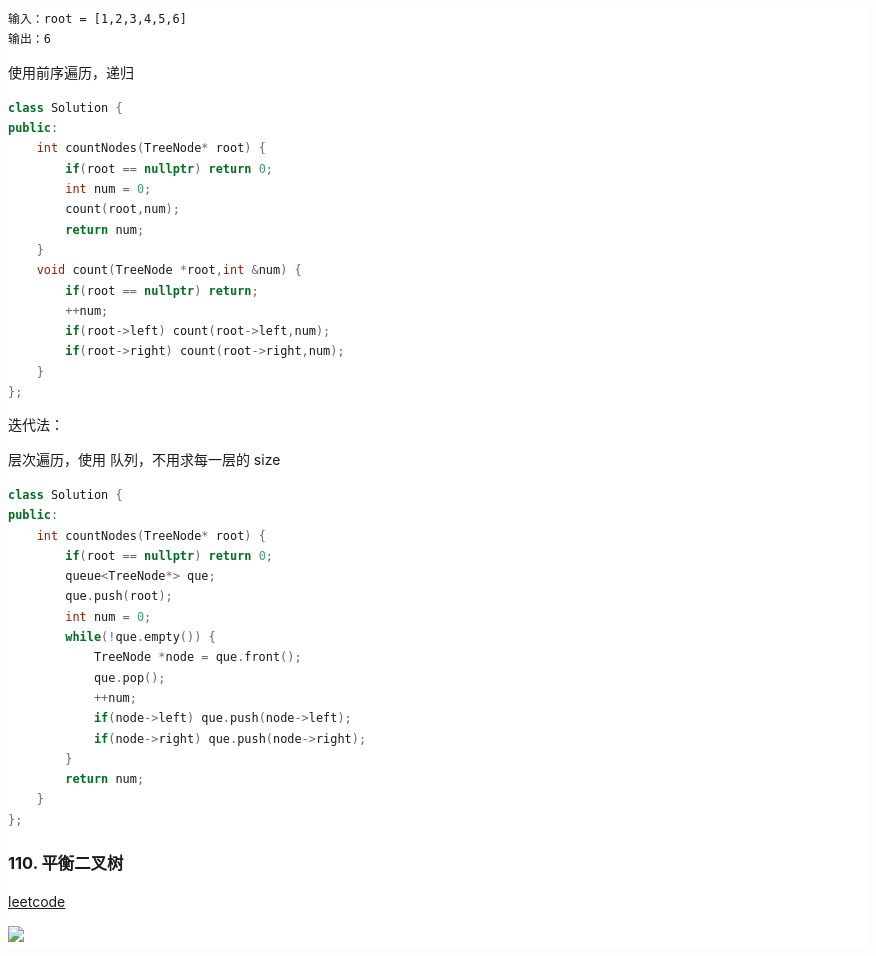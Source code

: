 ```
输入：root = [1,2,3,4,5,6]
输出：6
```

使用前序遍历，递归

```cpp
class Solution {
public:
    int countNodes(TreeNode* root) {
        if(root == nullptr) return 0;
        int num = 0;
        count(root,num);
        return num;
    }
    void count(TreeNode *root,int &num) {
        if(root == nullptr) return;
        ++num;
        if(root->left) count(root->left,num);
        if(root->right) count(root->right,num);
    }
};
```

迭代法：

层次遍历，使用 队列，不用求每一层的 size

```cpp
class Solution {
public:
    int countNodes(TreeNode* root) {
        if(root == nullptr) return 0;
        queue<TreeNode*> que;
        que.push(root);
        int num = 0;
        while(!que.empty()) {
            TreeNode *node = que.front();
            que.pop();
            ++num;
            if(node->left) que.push(node->left);
            if(node->right) que.push(node->right);
        }
        return num;
    }
};
```


### 110. 平衡二叉树

[leetcode](https://leetcode-cn.com/problems/balanced-binary-tree/)

![](https://assets.leetcode.com/uploads/2020/10/06/balance_1.jpg)
